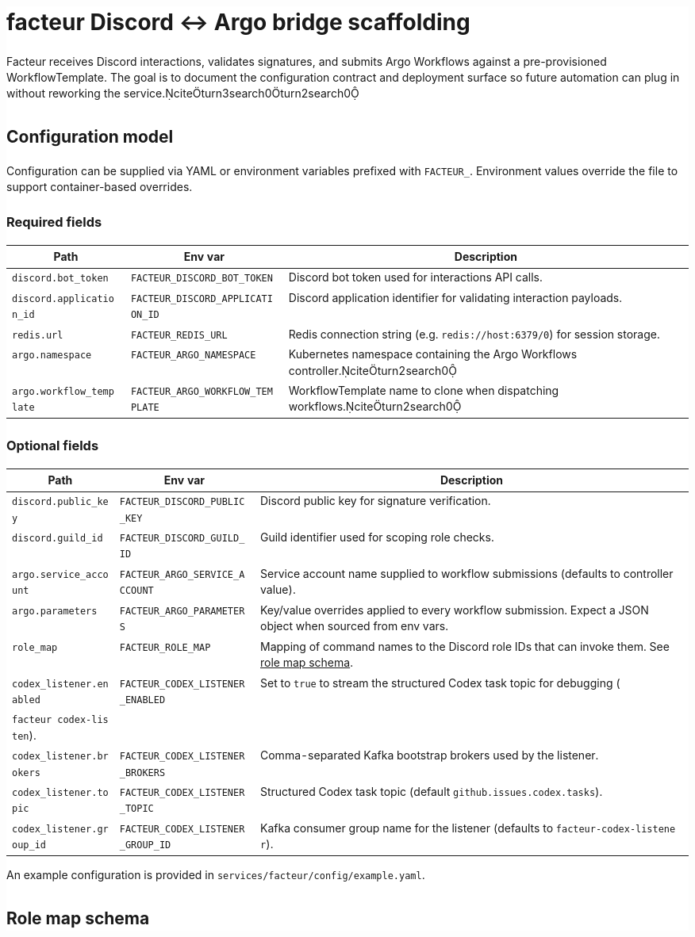 # facteur Discord ↔ Argo bridge scaffolding

Facteur receives Discord interactions, validates signatures, and submits Argo Workflows against a pre-provisioned WorkflowTemplate. The goal is to document the configuration contract and deployment surface so future automation can plug in without reworking the service.citeturn3search0turn2search0

## Configuration model

Configuration can be supplied via YAML or environment variables prefixed with `FACTEUR_`. Environment values override the file to support container-based overrides.

### Required fields

| Path | Env var | Description |
| --- | --- | --- |
| `discord.bot_token` | `FACTEUR_DISCORD_BOT_TOKEN` | Discord bot token used for interactions API calls. |
| `discord.application_id` | `FACTEUR_DISCORD_APPLICATION_ID` | Discord application identifier for validating interaction payloads. |
| `redis.url` | `FACTEUR_REDIS_URL` | Redis connection string (e.g. `redis://host:6379/0`) for session storage. |
| `argo.namespace` | `FACTEUR_ARGO_NAMESPACE` | Kubernetes namespace containing the Argo Workflows controller.citeturn2search0 |
| `argo.workflow_template` | `FACTEUR_ARGO_WORKFLOW_TEMPLATE` | WorkflowTemplate name to clone when dispatching workflows.citeturn2search0 |

### Optional fields

| Path | Env var | Description |
| --- | --- | --- |
| `discord.public_key` | `FACTEUR_DISCORD_PUBLIC_KEY` | Discord public key for signature verification. |
| `discord.guild_id` | `FACTEUR_DISCORD_GUILD_ID` | Guild identifier used for scoping role checks. |
| `argo.service_account` | `FACTEUR_ARGO_SERVICE_ACCOUNT` | Service account name supplied to workflow submissions (defaults to controller value). |
| `argo.parameters` | `FACTEUR_ARGO_PARAMETERS` | Key/value overrides applied to every workflow submission. Expect a JSON object when sourced from env vars. |
| `role_map` | `FACTEUR_ROLE_MAP` | Mapping of command names to the Discord role IDs that can invoke them. See [role map schema](../schemas/facteur-discord-role-map.schema.json).
| `codex_listener.enabled` | `FACTEUR_CODEX_LISTENER_ENABLED` | Set to `true` to stream the structured Codex task topic for debugging (
`facteur codex-listen`). |
| `codex_listener.brokers` | `FACTEUR_CODEX_LISTENER_BROKERS` | Comma-separated Kafka bootstrap brokers used by the listener. |
| `codex_listener.topic` | `FACTEUR_CODEX_LISTENER_TOPIC` | Structured Codex task topic (default `github.issues.codex.tasks`). |
| `codex_listener.group_id` | `FACTEUR_CODEX_LISTENER_GROUP_ID` | Kafka consumer group name for the listener (defaults to `facteur-codex-listener`). |

An example configuration is provided in `services/facteur/config/example.yaml`.

## Role map schema
